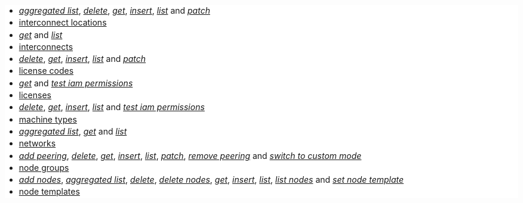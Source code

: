  * [*aggregated list*](https://docs.rs/google-compute1/1.0.8+20180916/google_compute1/struct.InterconnectAttachmentAggregatedListCall.html), [*delete*](https://docs.rs/google-compute1/1.0.8+20180916/google_compute1/struct.InterconnectAttachmentDeleteCall.html), [*get*](https://docs.rs/google-compute1/1.0.8+20180916/google_compute1/struct.InterconnectAttachmentGetCall.html), [*insert*](https://docs.rs/google-compute1/1.0.8+20180916/google_compute1/struct.InterconnectAttachmentInsertCall.html), [*list*](https://docs.rs/google-compute1/1.0.8+20180916/google_compute1/struct.InterconnectAttachmentListCall.html) and [*patch*](https://docs.rs/google-compute1/1.0.8+20180916/google_compute1/struct.InterconnectAttachmentPatchCall.html)
* [interconnect locations](https://docs.rs/google-compute1/1.0.8+20180916/google_compute1/struct.InterconnectLocation.html)
 * [*get*](https://docs.rs/google-compute1/1.0.8+20180916/google_compute1/struct.InterconnectLocationGetCall.html) and [*list*](https://docs.rs/google-compute1/1.0.8+20180916/google_compute1/struct.InterconnectLocationListCall.html)
* [interconnects](https://docs.rs/google-compute1/1.0.8+20180916/google_compute1/struct.Interconnect.html)
 * [*delete*](https://docs.rs/google-compute1/1.0.8+20180916/google_compute1/struct.InterconnectDeleteCall.html), [*get*](https://docs.rs/google-compute1/1.0.8+20180916/google_compute1/struct.InterconnectGetCall.html), [*insert*](https://docs.rs/google-compute1/1.0.8+20180916/google_compute1/struct.InterconnectInsertCall.html), [*list*](https://docs.rs/google-compute1/1.0.8+20180916/google_compute1/struct.InterconnectListCall.html) and [*patch*](https://docs.rs/google-compute1/1.0.8+20180916/google_compute1/struct.InterconnectPatchCall.html)
* [license codes](https://docs.rs/google-compute1/1.0.8+20180916/google_compute1/struct.LicenseCode.html)
 * [*get*](https://docs.rs/google-compute1/1.0.8+20180916/google_compute1/struct.LicenseCodeGetCall.html) and [*test iam permissions*](https://docs.rs/google-compute1/1.0.8+20180916/google_compute1/struct.LicenseCodeTestIamPermissionCall.html)
* [licenses](https://docs.rs/google-compute1/1.0.8+20180916/google_compute1/struct.License.html)
 * [*delete*](https://docs.rs/google-compute1/1.0.8+20180916/google_compute1/struct.LicenseDeleteCall.html), [*get*](https://docs.rs/google-compute1/1.0.8+20180916/google_compute1/struct.LicenseGetCall.html), [*insert*](https://docs.rs/google-compute1/1.0.8+20180916/google_compute1/struct.LicenseInsertCall.html), [*list*](https://docs.rs/google-compute1/1.0.8+20180916/google_compute1/struct.LicenseListCall.html) and [*test iam permissions*](https://docs.rs/google-compute1/1.0.8+20180916/google_compute1/struct.LicenseTestIamPermissionCall.html)
* [machine types](https://docs.rs/google-compute1/1.0.8+20180916/google_compute1/struct.MachineType.html)
 * [*aggregated list*](https://docs.rs/google-compute1/1.0.8+20180916/google_compute1/struct.MachineTypeAggregatedListCall.html), [*get*](https://docs.rs/google-compute1/1.0.8+20180916/google_compute1/struct.MachineTypeGetCall.html) and [*list*](https://docs.rs/google-compute1/1.0.8+20180916/google_compute1/struct.MachineTypeListCall.html)
* [networks](https://docs.rs/google-compute1/1.0.8+20180916/google_compute1/struct.Network.html)
 * [*add peering*](https://docs.rs/google-compute1/1.0.8+20180916/google_compute1/struct.NetworkAddPeeringCall.html), [*delete*](https://docs.rs/google-compute1/1.0.8+20180916/google_compute1/struct.NetworkDeleteCall.html), [*get*](https://docs.rs/google-compute1/1.0.8+20180916/google_compute1/struct.NetworkGetCall.html), [*insert*](https://docs.rs/google-compute1/1.0.8+20180916/google_compute1/struct.NetworkInsertCall.html), [*list*](https://docs.rs/google-compute1/1.0.8+20180916/google_compute1/struct.NetworkListCall.html), [*patch*](https://docs.rs/google-compute1/1.0.8+20180916/google_compute1/struct.NetworkPatchCall.html), [*remove peering*](https://docs.rs/google-compute1/1.0.8+20180916/google_compute1/struct.NetworkRemovePeeringCall.html) and [*switch to custom mode*](https://docs.rs/google-compute1/1.0.8+20180916/google_compute1/struct.NetworkSwitchToCustomModeCall.html)
* [node groups](https://docs.rs/google-compute1/1.0.8+20180916/google_compute1/struct.NodeGroup.html)
 * [*add nodes*](https://docs.rs/google-compute1/1.0.8+20180916/google_compute1/struct.NodeGroupAddNodeCall.html), [*aggregated list*](https://docs.rs/google-compute1/1.0.8+20180916/google_compute1/struct.NodeGroupAggregatedListCall.html), [*delete*](https://docs.rs/google-compute1/1.0.8+20180916/google_compute1/struct.NodeGroupDeleteCall.html), [*delete nodes*](https://docs.rs/google-compute1/1.0.8+20180916/google_compute1/struct.NodeGroupDeleteNodeCall.html), [*get*](https://docs.rs/google-compute1/1.0.8+20180916/google_compute1/struct.NodeGroupGetCall.html), [*insert*](https://docs.rs/google-compute1/1.0.8+20180916/google_compute1/struct.NodeGroupInsertCall.html), [*list*](https://docs.rs/google-compute1/1.0.8+20180916/google_compute1/struct.NodeGroupListCall.html), [*list nodes*](https://docs.rs/google-compute1/1.0.8+20180916/google_compute1/struct.NodeGroupListNodeCall.html) and [*set node template*](https://docs.rs/google-compute1/1.0.8+20180916/google_compute1/struct.NodeGroupSetNodeTemplateCall.html)
* [node templates](https://docs.rs/google-compute1/1.0.8+20180916/google_compute1/struct.NodeTemplate.html)